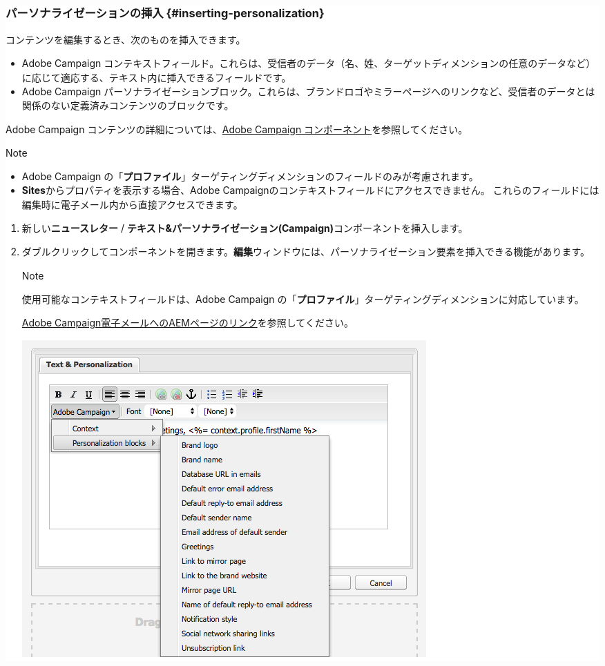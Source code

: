 ### パーソナライゼーションの挿入 {#inserting-personalization}

コンテンツを編集するとき、次のものを挿入できます。

* Adobe Campaign コンテキストフィールド。これらは、受信者のデータ（名、姓、ターゲットディメンションの任意のデータなど）に応じて適応する、テキスト内に挿入できるフィールドです。
* Adobe Campaign パーソナライゼーションブロック。これらは、ブランドロゴやミラーページへのリンクなど、受信者のデータとは関係のない定義済みコンテンツのブロックです。

Adobe Campaign コンテンツの詳細については、[Adobe Campaign コンポーネント](/help/sites-classic-ui-authoring/classic-personalization-ac-components.md)を参照してください。

>[!NOTE]
>
>* Adobe Campaign の「**プロファイル**」ターゲティングディメンションのフィールドのみが考慮されます。
>* **Sites**&#x200B;からプロパティを表示する場合、Adobe Campaignのコンテキストフィールドにアクセスできません。 これらのフィールドには編集時に電子メール内から直接アクセスできます。

>



1. 新しい&#x200B;**ニュースレター** / **テキスト&amp;パーソナライゼーション(Campaign)**&#x200B;コンポーネントを挿入します。
1. ダブルクリックしてコンポーネントを開きます。**編集**&#x200B;ウィンドウには、パーソナライゼーション要素を挿入できる機能があります。

   >[!NOTE]
   >
   >使用可能なコンテキストフィールドは、Adobe Campaign の「**プロファイル**」ターゲティングディメンションに対応しています。
   >
   >[Adobe Campaign電子メールへのAEMページのリンク](/help/sites-classic-ui-authoring/classic-personalization-ac-campaign.md#linkinganaempagetoanadobecampaignemail)を参照してください。

   ![chlimage_1-178](assets/chlimage_1-178.png)
